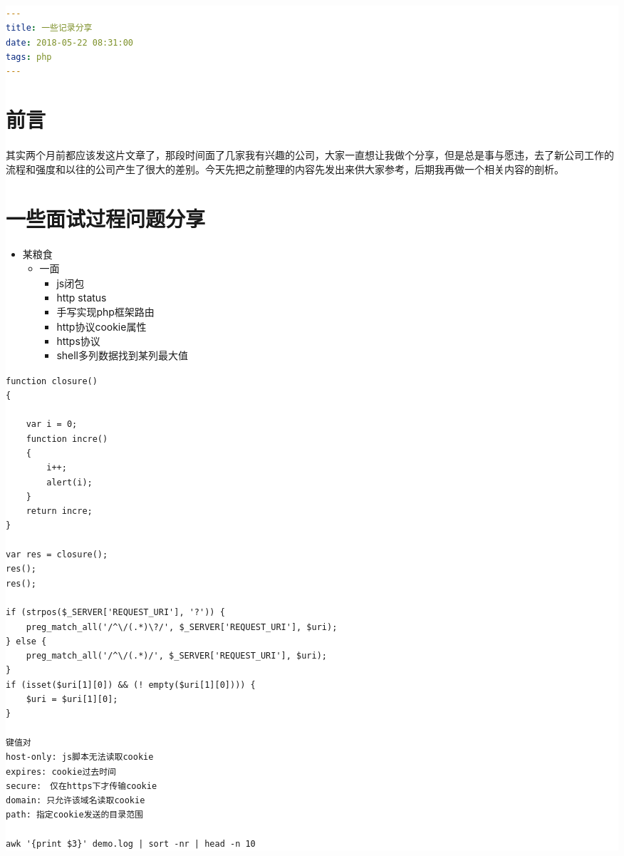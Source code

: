 ```yaml
---
title: 一些记录分享
date: 2018-05-22 08:31:00
tags: php
---
```


# 前言

其实两个月前都应该发这片文章了，那段时间面了几家我有兴趣的公司，大家一直想让我做个分享，但是总是事与愿违，去了新公司工作的流程和强度和以往的公司产生了很大的差别。今天先把之前整理的内容先发出来供大家参考，后期我再做一个相关内容的剖析。

# 一些面试过程问题分享

- 某粮食
    + 一面
        * js闭包
        * http status
        * 手写实现php框架路由
        * http协议cookie属性
        * https协议
        * shell多列数据找到某列最大值

```
function closure()
{

    var i = 0;
    function incre()
    {
        i++;
        alert(i);
    }
    return incre;
}

var res = closure();
res();
res();

if (strpos($_SERVER['REQUEST_URI'], '?')) {
    preg_match_all('/^\/(.*)\?/', $_SERVER['REQUEST_URI'], $uri);
} else {
    preg_match_all('/^\/(.*)/', $_SERVER['REQUEST_URI'], $uri);
}
if (isset($uri[1][0]) && (! empty($uri[1][0]))) {
    $uri = $uri[1][0];
}

键值对
host-only: js脚本无法读取cookie
expires: cookie过去时间
secure:　仅在https下才传输cookie 
domain: 只允许该域名读取cookie
path: 指定cookie发送的目录范围

awk '{print $3}' demo.log | sort -nr | head -n 10

```
